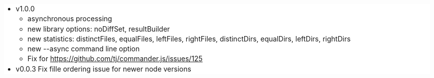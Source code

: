 * v1.0.0
    * asynchronous processing
    * new library options: noDiffSet, resultBuilder
    * new statistics: distinctFiles, equalFiles, leftFiles, rightFiles, distinctDirs, equalDirs, leftDirs, rightDirs
    * new --async command line option
    * Fix for https://github.com/tj/commander.js/issues/125
* v0.0.3 Fix fille ordering issue for newer node versions
